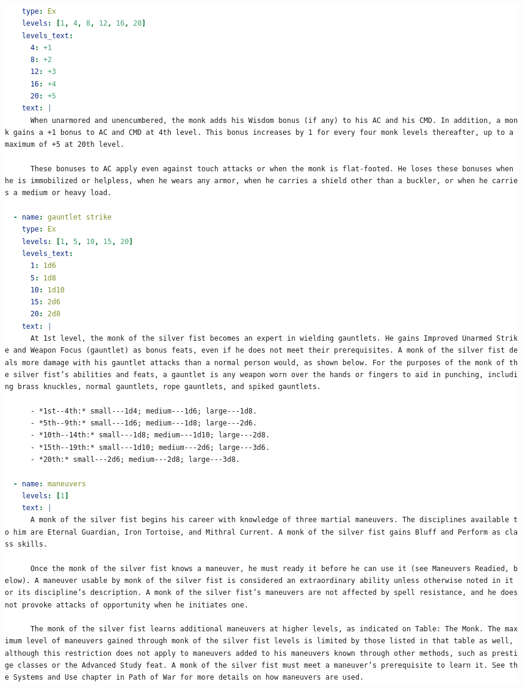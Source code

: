 ```yaml
    type: Ex
    levels: [1, 4, 8, 12, 16, 20]
    levels_text:
      4: +1
      8: +2
      12: +3
      16: +4
      20: +5
    text: |
      When unarmored and unencumbered, the monk adds his Wisdom bonus (if any) to his AC and his CMD. In addition, a monk gains a +1 bonus to AC and CMD at 4th level. This bonus increases by 1 for every four monk levels thereafter, up to a maximum of +5 at 20th level.

      These bonuses to AC apply even against touch attacks or when the monk is flat-footed. He loses these bonuses when he is immobilized or helpless, when he wears any armor, when he carries a shield other than a buckler, or when he carries a medium or heavy load.

  - name: gauntlet strike
    type: Ex
    levels: [1, 5, 10, 15, 20]
    levels_text:
      1: 1d6
      5: 1d8
      10: 1d10
      15: 2d6
      20: 2d8
    text: |
      At 1st level, the monk of the silver fist becomes an expert in wielding gauntlets. He gains Improved Unarmed Strike and Weapon Focus (gauntlet) as bonus feats, even if he does not meet their prerequisites. A monk of the silver fist deals more damage with his gauntlet attacks than a normal person would, as shown below. For the purposes of the monk of the silver fist’s abilities and feats, a gauntlet is any weapon worn over the hands or fingers to aid in punching, including brass knuckles, normal gauntlets, rope gauntlets, and spiked gauntlets.

      - *1st--4th:* small---1d4; medium---1d6; large---1d8.
      - *5th--9th:* small---1d6; medium---1d8; large---2d6.
      - *10th--14th:* small---1d8; medium---1d10; large---2d8.
      - *15th--19th:* small---1d10; medium---2d6; large---3d6.
      - *20th:* small---2d6; medium---2d8; large---3d8.

  - name: maneuvers
    levels: [1]
    text: |
      A monk of the silver fist begins his career with knowledge of three martial maneuvers. The disciplines available to him are Eternal Guardian, Iron Tortoise, and Mithral Current. A monk of the silver fist gains Bluff and Perform as class skills.

      Once the monk of the silver fist knows a maneuver, he must ready it before he can use it (see Maneuvers Readied, below). A maneuver usable by monk of the silver fist is considered an extraordinary ability unless otherwise noted in it or its discipline’s description. A monk of the silver fist’s maneuvers are not affected by spell resistance, and he does not provoke attacks of opportunity when he initiates one.

      The monk of the silver fist learns additional maneuvers at higher levels, as indicated on Table: The Monk. The maximum level of maneuvers gained through monk of the silver fist levels is limited by those listed in that table as well, although this restriction does not apply to maneuvers added to his maneuvers known through other methods, such as prestige classes or the Advanced Study feat. A monk of the silver fist must meet a maneuver’s prerequisite to learn it. See the Systems and Use chapter in Path of War for more details on how maneuvers are used.

```